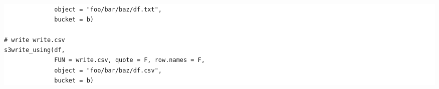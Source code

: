 ```
              object = "foo/bar/baz/df.txt",
              bucket = b)
 
# write write.csv
s3write_using(df, 
              FUN = write.csv, quote = F, row.names = F, 
              object = "foo/bar/baz/df.csv",
              bucket = b)
```
